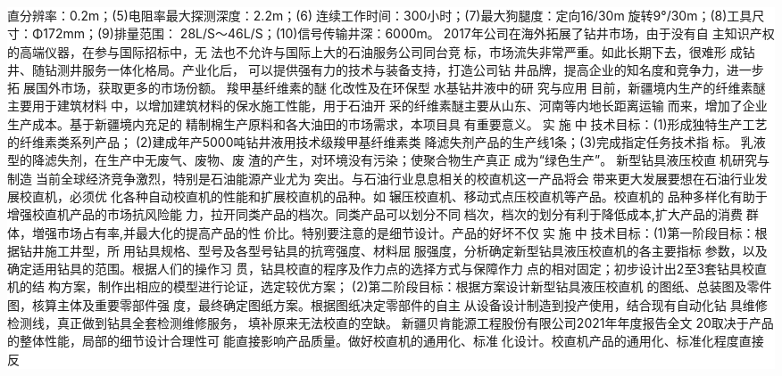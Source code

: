 直分辨率：0.2m；(5)电阻率最大探测深度：2.2m；(6)
连续工作时间：300小时；(7)最大狗腿度：定向16/30m
旋转9°/30m；(8)工具尺寸：Φ172mm；(9)排量范围：
28L/S～46L/S；(10)信号传输井深：6000m。
2017年公司在海外拓展了钻井市场，由于没有自
主知识产权的高端仪器，在参与国际招标中，无
法也不允许与国际上大的石油服务公司同台竞
标，市场流失非常严重。如此长期下去，很难形
成钻井、随钻测井服务一体化格局。产业化后，
可以提供强有力的技术与装备支持，打造公司钻
井品牌，提高企业的知名度和竞争力，进一步拓
展国外市场，获取更多的市场份额。
羧甲基纤维素的醚
化改性及在环保型
水基钻井液中的研
究与应用
目前，新疆境内生产的纤维素醚主要用于建筑材料
中，以增加建筑材料的保水施工性能，用于石油开
采的纤维素醚主要从山东、河南等内地长距离运输
而来，增加了企业生产成本。基于新疆境内充足的
精制棉生产原料和各大油田的市场需求，本项目具
有重要意义。
实
施
中
技术目标：(1)形成独特生产工艺的纤维素类系列产品；
(2)建成年产5000吨钻井液用技术级羧甲基纤维素类
降滤失剂产品的生产线1条；(3)完成指定任务技术指
标。
乳液型的降滤失剂，在生产中无废气、废物、废
渣的产生，对环境没有污染；使聚合物生产真正
成为“绿色生产”。
新型钻具液压校直
机研究与制造
当前全球经济竞争激烈，特别是石油能源产业尤为
突出。与石油行业息息相关的校直机这一产品将会
带来更大发展要想在石油行业发展校直机，必须优
化各种自动校直机的性能和扩展校直机的品种。如
辗压校直机、移动式点压校直机等产品。校直机的
品种多样化有助于增强校直机产品的市场抗风险能
力，拉开同类产品的档次。同类产品可以划分不同
档次，档次的划分有利于降低成本,扩大产品的消费
群体，増强市场占有率,并最大化的提高产品的性
价比。特别要注意的是细节设计。产品的好坏不仅
实
施
中
技术目标：(1)第一阶段目标：根据钻井施工井型，所
用钻具规格、型号及各型号钻具的抗弯强度、材料屈
服强度，分析确定新型钻具液压校直机的各主要指标
参数，以及确定适用钻具的范围。根据人们的操作习
贯，钻具校直的程序及作力点的选择方式与保障作力
点的相对固定；初步设计出2至3套钻具校直机的结
构方案，制作出相应的模型进行论证，选定较优方案；
(2)第二阶段目标：根据方案设计新型钻具液压校直机
的图纸、总装图及零件图，核算主体及重要零部件强
度，最终确定图纸方案。根据图纸决定零部件的自主
从设备设计制造到投产使用，结合现有自动化钻
具维修检测线，真正做到钻具全套检测维修服务，
填补原来无法校直的空缺。
新疆贝肯能源工程股份有限公司2021年年度报告全文
20取决于产品的整体性能，局部的细节设计合理性可
能直接影响产品质量。做好校直机的通用化、标准
化设计。校直机产品的通用化、标准化程度直接反